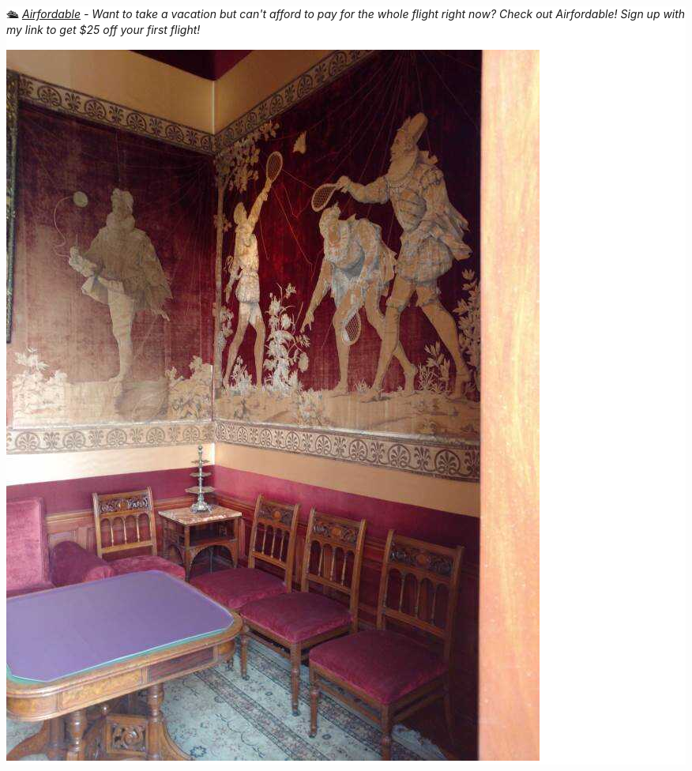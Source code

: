 🛳️ <i><a href="https://www.airfordable.com/referred?referrer=5a68bfc9535a390036c934f7" target="_blank" rel="noopener noreferrer">Airfordable</a> - Want to take a vacation but can't afford to pay for the whole flight right now? Check out Airfordable! Sign up with my link to get $25 off your first flight!</i><br>

<picture>
  <source srcset="/img/castle (93).webp" type="image/webp">
  <source srcset="/img/castle (93).jpg" type="image/jpeg">
<img src="/img/castle (93).jpg">
</picture>
<br>
